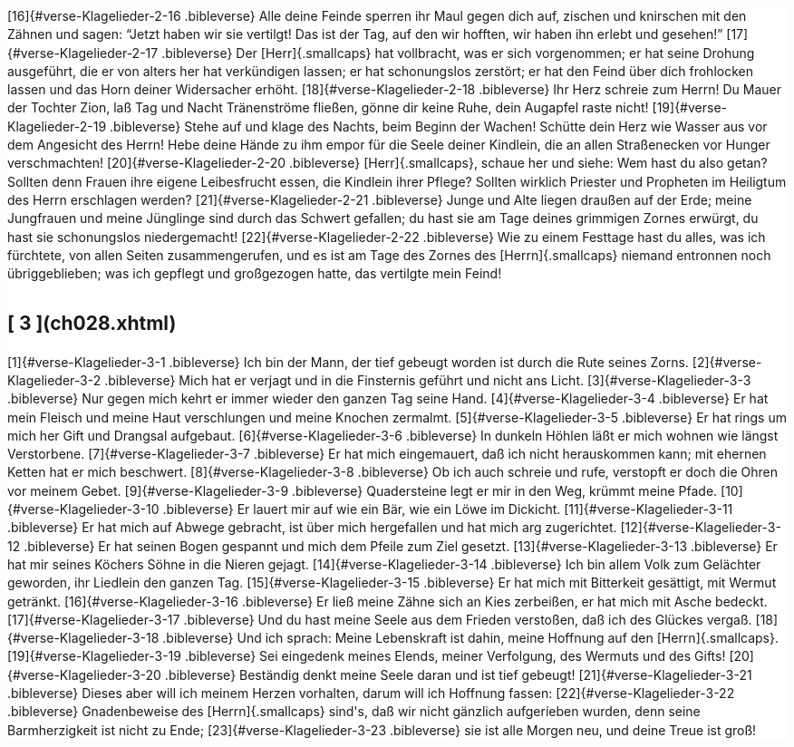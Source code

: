 [16]{#verse-Klagelieder-2-16 .bibleverse} Alle deine Feinde sperren ihr Maul gegen dich auf, zischen und knirschen mit den Zähnen und sagen: “Jetzt haben wir sie vertilgt! Das ist der Tag, auf den wir hofften, wir haben ihn erlebt und gesehen!” 
[17]{#verse-Klagelieder-2-17 .bibleverse} Der [Herr]{.smallcaps} hat vollbracht, was er sich vorgenommen; er hat seine Drohung ausgeführt, die er von alters her hat verkündigen lassen; er hat schonungslos zerstört; er hat den Feind über dich frohlocken lassen und das Horn deiner Widersacher erhöht. 
[18]{#verse-Klagelieder-2-18 .bibleverse} Ihr Herz schreie zum Herrn! Du Mauer der Tochter Zion, laß Tag und Nacht Tränenströme fließen, gönne dir keine Ruhe, dein Augapfel raste nicht! 
[19]{#verse-Klagelieder-2-19 .bibleverse} Stehe auf und klage des Nachts, beim Beginn der Wachen! Schütte dein Herz wie Wasser aus vor dem Angesicht des Herrn! Hebe deine Hände zu ihm empor für die Seele deiner Kindlein, die an allen Straßenecken vor Hunger verschmachten! 
[20]{#verse-Klagelieder-2-20 .bibleverse} [Herr]{.smallcaps}, schaue her und siehe: Wem hast du also getan? Sollten denn Frauen ihre eigene Leibesfrucht essen, die Kindlein ihrer Pflege? Sollten wirklich Priester und Propheten im Heiligtum des Herrn erschlagen werden? 
[21]{#verse-Klagelieder-2-21 .bibleverse} Junge und Alte liegen draußen auf der Erde; meine Jungfrauen und meine Jünglinge sind durch das Schwert gefallen; du hast sie am Tage deines grimmigen Zornes erwürgt, du hast sie schonungslos niedergemacht! 
[22]{#verse-Klagelieder-2-22 .bibleverse} Wie zu einem Festtage hast du alles, was ich fürchtete, von allen Seiten zusammengerufen, und es ist am Tage des Zornes des [Herrn]{.smallcaps} niemand entronnen noch übriggeblieben; was ich gepflegt und großgezogen hatte, das vertilgte mein Feind! 

<h2 class="chaptertitle">[&nbsp;3&nbsp;](ch028.xhtml)<span><span id="chapter-Klagelieder-3"></span></span></h2>
 
[1]{#verse-Klagelieder-3-1 .bibleverse} Ich bin der Mann, der tief gebeugt worden ist durch die Rute seines Zorns. 
[2]{#verse-Klagelieder-3-2 .bibleverse} Mich hat er verjagt und in die Finsternis geführt und nicht ans Licht. 
[3]{#verse-Klagelieder-3-3 .bibleverse} Nur gegen mich kehrt er immer wieder den ganzen Tag seine Hand. 
[4]{#verse-Klagelieder-3-4 .bibleverse} Er hat mein Fleisch und meine Haut verschlungen und meine Knochen zermalmt. 
[5]{#verse-Klagelieder-3-5 .bibleverse} Er hat rings um mich her Gift und Drangsal aufgebaut. 
[6]{#verse-Klagelieder-3-6 .bibleverse} In dunkeln Höhlen läßt er mich wohnen wie längst Verstorbene. 
[7]{#verse-Klagelieder-3-7 .bibleverse} Er hat mich eingemauert, daß ich nicht herauskommen kann; mit ehernen Ketten hat er mich beschwert. 
[8]{#verse-Klagelieder-3-8 .bibleverse} Ob ich auch schreie und rufe, verstopft er doch die Ohren vor meinem Gebet. 
[9]{#verse-Klagelieder-3-9 .bibleverse} Quadersteine legt er mir in den Weg, krümmt meine Pfade. 
[10]{#verse-Klagelieder-3-10 .bibleverse} Er lauert mir auf wie ein Bär, wie ein Löwe im Dickicht. 
[11]{#verse-Klagelieder-3-11 .bibleverse} Er hat mich auf Abwege gebracht, ist über mich hergefallen und hat mich arg zugerichtet. 
[12]{#verse-Klagelieder-3-12 .bibleverse} Er hat seinen Bogen gespannt und mich dem Pfeile zum Ziel gesetzt. 
[13]{#verse-Klagelieder-3-13 .bibleverse} Er hat mir seines Köchers Söhne in die Nieren gejagt. 
[14]{#verse-Klagelieder-3-14 .bibleverse} Ich bin allem Volk zum Gelächter geworden, ihr Liedlein den ganzen Tag. 
[15]{#verse-Klagelieder-3-15 .bibleverse} Er hat mich mit Bitterkeit gesättigt, mit Wermut getränkt. 
[16]{#verse-Klagelieder-3-16 .bibleverse} Er ließ meine Zähne sich an Kies zerbeißen, er hat mich mit Asche bedeckt. 
[17]{#verse-Klagelieder-3-17 .bibleverse} Und du hast meine Seele aus dem Frieden verstoßen, daß ich des Glückes vergaß. 
[18]{#verse-Klagelieder-3-18 .bibleverse} Und ich sprach: Meine Lebenskraft ist dahin, meine Hoffnung auf den [Herrn]{.smallcaps}. 
[19]{#verse-Klagelieder-3-19 .bibleverse} Sei eingedenk meines Elends, meiner Verfolgung, des Wermuts und des Gifts! 
[20]{#verse-Klagelieder-3-20 .bibleverse} Beständig denkt meine Seele daran und ist tief gebeugt! 
[21]{#verse-Klagelieder-3-21 .bibleverse} Dieses aber will ich meinem Herzen vorhalten, darum will ich Hoffnung fassen: 
[22]{#verse-Klagelieder-3-22 .bibleverse} Gnadenbeweise des [Herrn]{.smallcaps} sind's, daß wir nicht gänzlich aufgerieben wurden, denn seine Barmherzigkeit ist nicht zu Ende; 
[23]{#verse-Klagelieder-3-23 .bibleverse} sie ist alle Morgen neu, und deine Treue ist groß! 